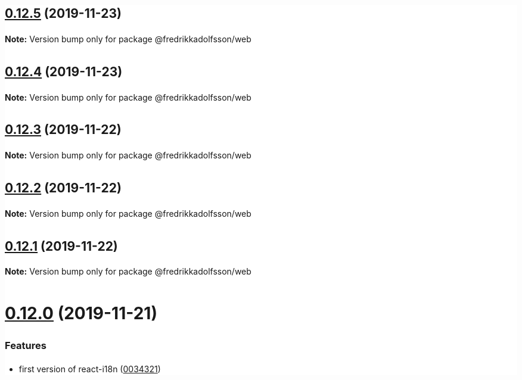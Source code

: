 
## [0.12.5](https://github.com/fredrikkadolfsson/p11k/compare/@fredrikkadolfsson/web@0.12.4...@fredrikkadolfsson/web@0.12.5) (2019-11-23)

**Note:** Version bump only for package @fredrikkadolfsson/web





## [0.12.4](https://github.com/fredrikkadolfsson/p11k/compare/@fredrikkadolfsson/web@0.12.3...@fredrikkadolfsson/web@0.12.4) (2019-11-23)

**Note:** Version bump only for package @fredrikkadolfsson/web





## [0.12.3](https://github.com/fredrikkadolfsson/p11k/compare/@fredrikkadolfsson/web@0.12.2...@fredrikkadolfsson/web@0.12.3) (2019-11-22)

**Note:** Version bump only for package @fredrikkadolfsson/web





## [0.12.2](https://github.com/fredrikkadolfsson/p11k/compare/@fredrikkadolfsson/web@0.12.1...@fredrikkadolfsson/web@0.12.2) (2019-11-22)

**Note:** Version bump only for package @fredrikkadolfsson/web





## [0.12.1](https://github.com/fredrikkadolfsson/p11k/compare/@fredrikkadolfsson/web@0.12.0...@fredrikkadolfsson/web@0.12.1) (2019-11-22)

**Note:** Version bump only for package @fredrikkadolfsson/web





# [0.12.0](https://github.com/fredrikkadolfsson/p11k/compare/@fredrikkadolfsson/web@0.11.31...@fredrikkadolfsson/web@0.12.0) (2019-11-21)


### Features

* first version of react-i18n ([0034321](https://github.com/fredrikkadolfsson/p11k/commit/003432186e11767e9c4fa389026697e4a93c8e86))
